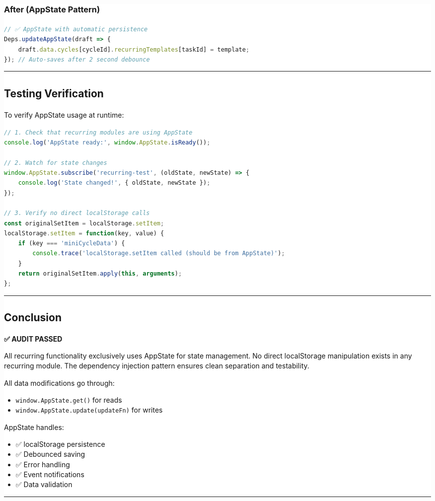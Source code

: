 ### After (AppState Pattern)
```javascript
// ✅ AppState with automatic persistence
Deps.updateAppState(draft => {
    draft.data.cycles[cycleId].recurringTemplates[taskId] = template;
}); // Auto-saves after 2 second debounce
```

---

## Testing Verification

To verify AppState usage at runtime:

```javascript
// 1. Check that recurring modules are using AppState
console.log('AppState ready:', window.AppState.isReady());

// 2. Watch for state changes
window.AppState.subscribe('recurring-test', (oldState, newState) => {
    console.log('State changed!', { oldState, newState });
});

// 3. Verify no direct localStorage calls
const originalSetItem = localStorage.setItem;
localStorage.setItem = function(key, value) {
    if (key === 'miniCycleData') {
        console.trace('localStorage.setItem called (should be from AppState)');
    }
    return originalSetItem.apply(this, arguments);
};
```

---

## Conclusion

**✅ AUDIT PASSED**

All recurring functionality exclusively uses AppState for state management. No direct localStorage manipulation exists in any recurring module. The dependency injection pattern ensures clean separation and testability.

All data modifications go through:
- `window.AppState.get()` for reads
- `window.AppState.update(updateFn)` for writes

AppState handles:
- ✅ localStorage persistence
- ✅ Debounced saving
- ✅ Error handling
- ✅ Event notifications
- ✅ Data validation

---
